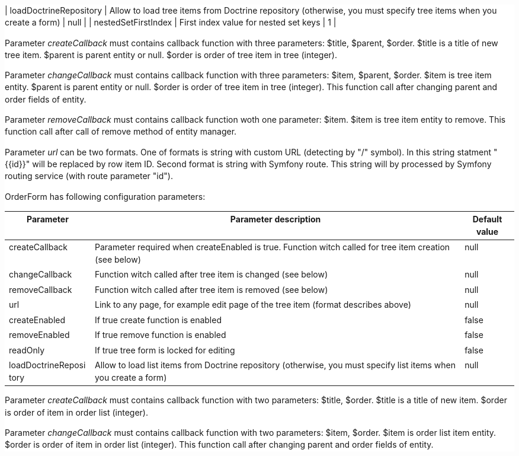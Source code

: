 | loadDoctrineRepository | Allow to load tree items from Doctrine repository (otherwise, you must specify tree items when you create a form) | null |
| nestedSetFirstIndex    | First index value for nested set keys                                                      | 1                           |

Parameter *createCallback* must contains callback function with three parameters: $title, $parent, $order. 
$title is a title of new tree item. 
$parent is parent entity or null. 
$order is order of tree item in tree (integer).

Parameter *changeCallback* must contains callback function with three parameters: $item, $parent, $order.
$item is tree item entity.
$parent is parent entity or null. 
$order is order of tree item in tree (integer).
This function call after changing parent and order fields of entity.

Parameter *removeCallback* must contains callback function woth one parameter: $item.
$item is tree item entity to remove.
This function call after call of remove method of entity manager.

Parameter *url* can be two formats. 
One of formats is string with custom URL (detecting by "/" symbol). In this string statment "{{id}}" will be replaced by row item ID.
Second format is string with Symfony route. This string will by processed by Symfony routing service (with route parameter "id").

OrderForm has following configuration parameters:

| Parameter              | Parameter description                                                                      | Default value               |
| ---------------------- | ------------------------------------------------------------------------------------------ | --------------------------- |
| createCallback         | Parameter required when createEnabled is true. Function witch called for tree item creation (see below) | null           |
| changeCallback         | Function witch called after tree item is changed (see below)                               | null                        |
| removeCallback         | Function witch called after tree item is removed (see below)                               | null                        |
| url                    | Link to any page, for example edit page of the tree item (format describes above)          | null                        |
| createEnabled          | If true create function is enabled                                                         | false                       |
| removeEnabled          | If true remove function is enabled                                                         | false                       |
| readOnly               | If true tree form is locked for editing                                                    | false                       |
| loadDoctrineRepository | Allow to load list items from Doctrine repository (otherwise, you must specify list items when you create a form) | null |

Parameter *createCallback* must contains callback function with two parameters: $title, $order. 
$title is a title of new item. 
$order is order of item in order list (integer).

Parameter *changeCallback* must contains callback function with two parameters: $item, $order.
$item is order list item entity.
$order is order of item in order list (integer).
This function call after changing parent and order fields of entity.
